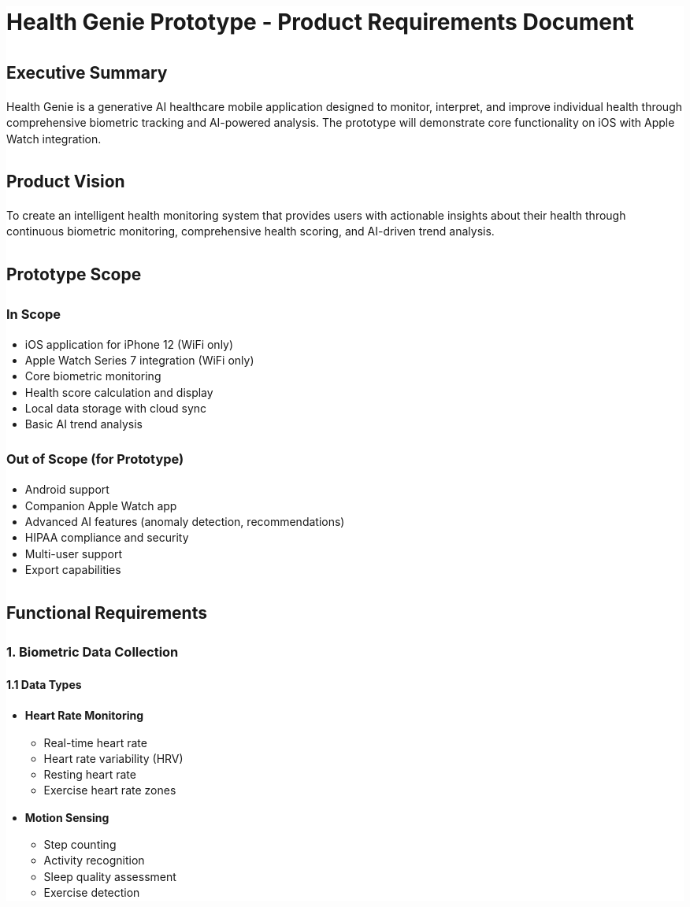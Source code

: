 # Health Genie Prototype - Product Requirements Document

## Executive Summary

Health Genie is a generative AI healthcare mobile application designed to monitor, interpret, and improve individual health through comprehensive biometric tracking and AI-powered analysis. The prototype will demonstrate core functionality on iOS with Apple Watch integration.

## Product Vision

To create an intelligent health monitoring system that provides users with actionable insights about their health through continuous biometric monitoring, comprehensive health scoring, and AI-driven trend analysis.

## Prototype Scope

### In Scope
- iOS application for iPhone 12 (WiFi only)
- Apple Watch Series 7 integration (WiFi only)
- Core biometric monitoring
- Health score calculation and display
- Local data storage with cloud sync
- Basic AI trend analysis

### Out of Scope (for Prototype)
- Android support
- Companion Apple Watch app
- Advanced AI features (anomaly detection, recommendations)
- HIPAA compliance and security
- Multi-user support
- Export capabilities

## Functional Requirements

### 1. Biometric Data Collection

#### 1.1 Data Types
- **Heart Rate Monitoring**
  - Real-time heart rate
  - Heart rate variability (HRV)
  - Resting heart rate
  - Exercise heart rate zones

- **Motion Sensing**
  - Step counting
  - Activity recognition
  - Sleep quality assessment
  - Exercise detection
